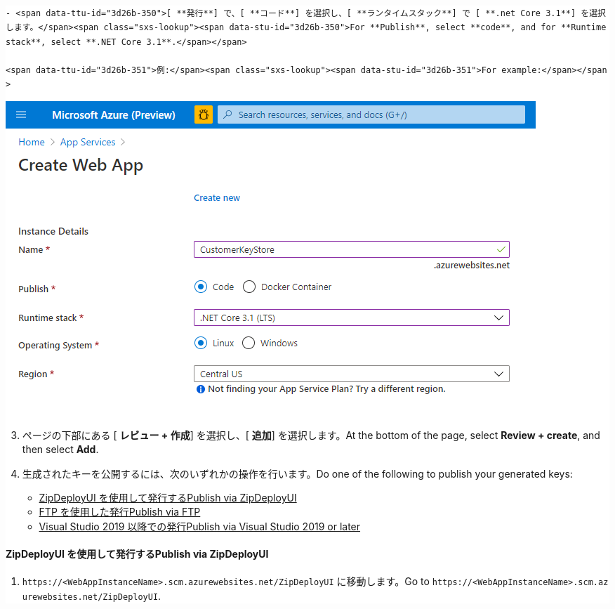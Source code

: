     - <span data-ttu-id="3d26b-350">[ **発行**] で、[ **コード**] を選択し、[ **ランタイムスタック**] で [ **.net Core 3.1**] を選択します。</span><span class="sxs-lookup"><span data-stu-id="3d26b-350">For **Publish**, select **code**, and for **Runtime stack**, select **.NET Core 3.1**.</span></span>

    <span data-ttu-id="3d26b-351">例:</span><span class="sxs-lookup"><span data-stu-id="3d26b-351">For example:</span></span>

   ![アプリサービスを追加する](../media/dke-azure-add-app-service.png)

3. <span data-ttu-id="3d26b-353">ページの下部にある [ **レビュー + 作成**] を選択し、[ **追加**] を選択します。</span><span class="sxs-lookup"><span data-stu-id="3d26b-353">At the bottom of the page, select **Review + create**, and then select **Add**.</span></span>

4. <span data-ttu-id="3d26b-354">生成されたキーを公開するには、次のいずれかの操作を行います。</span><span class="sxs-lookup"><span data-stu-id="3d26b-354">Do one of the following to publish your generated keys:</span></span>

    - [<span data-ttu-id="3d26b-355">ZipDeployUI を使用して発行する</span><span class="sxs-lookup"><span data-stu-id="3d26b-355">Publish via ZipDeployUI</span></span>](#publish-via-zipdeployui)
    - [<span data-ttu-id="3d26b-356">FTP を使用した発行</span><span class="sxs-lookup"><span data-stu-id="3d26b-356">Publish via FTP</span></span>](#publish-via-ftp)
    - [<span data-ttu-id="3d26b-357">Visual Studio 2019 以降での発行</span><span class="sxs-lookup"><span data-stu-id="3d26b-357">Publish via Visual Studio 2019 or later</span></span>](https://docs.microsoft.com/aspnet/core/tutorials/)

#### <a name="publish-via-zipdeployui"></a><span data-ttu-id="3d26b-358">ZipDeployUI を使用して発行する</span><span class="sxs-lookup"><span data-stu-id="3d26b-358">Publish via ZipDeployUI</span></span>

1. <span data-ttu-id="3d26b-359">`https://<WebAppInstanceName>.scm.azurewebsites.net/ZipDeployUI` に移動します。</span><span class="sxs-lookup"><span data-stu-id="3d26b-359">Go to `https://<WebAppInstanceName>.scm.azurewebsites.net/ZipDeployUI`.</span></span>
